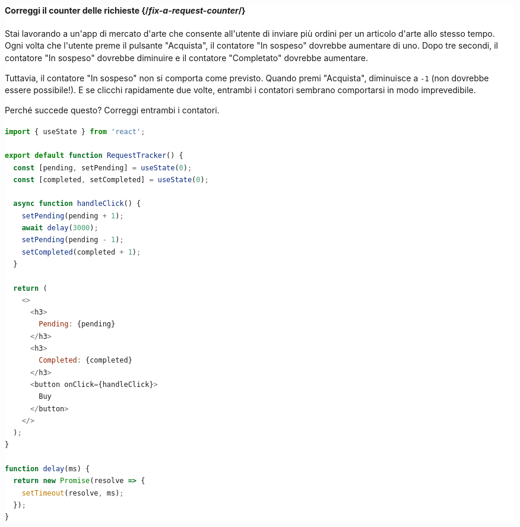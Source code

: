 </Recap>



<Challenges>

#### Correggi il counter delle richieste {/*fix-a-request-counter*/}

Stai lavorando a un'app di mercato d'arte che consente all'utente di inviare più ordini per un articolo d'arte allo stesso tempo. Ogni volta che l'utente preme il pulsante "Acquista", il contatore "In sospeso" dovrebbe aumentare di uno. Dopo tre secondi, il contatore "In sospeso" dovrebbe diminuire e il contatore "Completato" dovrebbe aumentare.

Tuttavia, il contatore "In sospeso" non si comporta come previsto. Quando premi "Acquista", diminuisce a `-1` (non dovrebbe essere possibile!). E se clicchi rapidamente due volte, entrambi i contatori sembrano comportarsi in modo imprevedibile.

Perché succede questo? Correggi entrambi i contatori.

<Sandpack>

```js
import { useState } from 'react';

export default function RequestTracker() {
  const [pending, setPending] = useState(0);
  const [completed, setCompleted] = useState(0);

  async function handleClick() {
    setPending(pending + 1);
    await delay(3000);
    setPending(pending - 1);
    setCompleted(completed + 1);
  }

  return (
    <>
      <h3>
        Pending: {pending}
      </h3>
      <h3>
        Completed: {completed}
      </h3>
      <button onClick={handleClick}>
        Buy     
      </button>
    </>
  );
}

function delay(ms) {
  return new Promise(resolve => {
    setTimeout(resolve, ms);
  });
}
```
